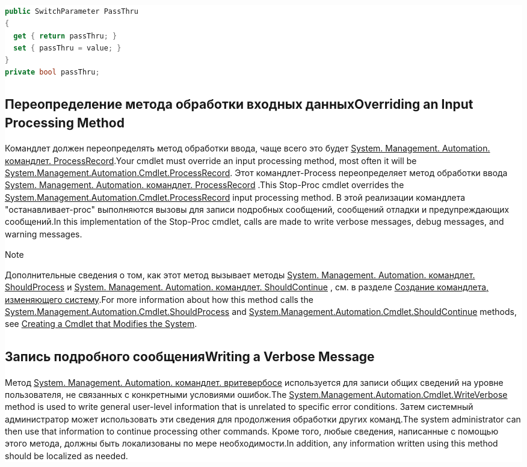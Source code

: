 ```csharp
public SwitchParameter PassThru
{
  get { return passThru; }
  set { passThru = value; }
}
private bool passThru;
```

## <a name="overriding-an-input-processing-method"></a><span data-ttu-id="e7ddd-122">Переопределение метода обработки входных данных</span><span class="sxs-lookup"><span data-stu-id="e7ddd-122">Overriding an Input Processing Method</span></span>

<span data-ttu-id="e7ddd-123">Командлет должен переопределять метод обработки ввода, чаще всего это будет [System. Management. Automation. командлет. ProcessRecord](/dotnet/api/System.Management.Automation.Cmdlet.ProcessRecord).</span><span class="sxs-lookup"><span data-stu-id="e7ddd-123">Your cmdlet must override an input processing method, most often it will be [System.Management.Automation.Cmdlet.ProcessRecord](/dotnet/api/System.Management.Automation.Cmdlet.ProcessRecord).</span></span> <span data-ttu-id="e7ddd-124">Этот командлет-Process переопределяет метод обработки ввода [System. Management. Automation. командлет. ProcessRecord](/dotnet/api/System.Management.Automation.Cmdlet.ProcessRecord) .</span><span class="sxs-lookup"><span data-stu-id="e7ddd-124">This Stop-Proc cmdlet overrides the [System.Management.Automation.Cmdlet.ProcessRecord](/dotnet/api/System.Management.Automation.Cmdlet.ProcessRecord) input processing method.</span></span> <span data-ttu-id="e7ddd-125">В этой реализации командлета "останавливает-proc" выполняются вызовы для записи подробных сообщений, сообщений отладки и предупреждающих сообщений.</span><span class="sxs-lookup"><span data-stu-id="e7ddd-125">In this implementation of the Stop-Proc cmdlet, calls are made to write verbose messages, debug messages, and warning messages.</span></span>

> [!NOTE]
> <span data-ttu-id="e7ddd-126">Дополнительные сведения о том, как этот метод вызывает методы [System. Management. Automation. командлет. ShouldProcess](/dotnet/api/System.Management.Automation.Cmdlet.ShouldProcess) и [System. Management. Automation. командлет. ShouldContinue](/dotnet/api/System.Management.Automation.Cmdlet.ShouldContinue) , см. в разделе [Создание командлета, изменяющего систему](./creating-a-cmdlet-that-modifies-the-system.md).</span><span class="sxs-lookup"><span data-stu-id="e7ddd-126">For more information about how this method calls the [System.Management.Automation.Cmdlet.ShouldProcess](/dotnet/api/System.Management.Automation.Cmdlet.ShouldProcess) and [System.Management.Automation.Cmdlet.ShouldContinue](/dotnet/api/System.Management.Automation.Cmdlet.ShouldContinue) methods, see [Creating a Cmdlet that Modifies the System](./creating-a-cmdlet-that-modifies-the-system.md).</span></span>

## <a name="writing-a-verbose-message"></a><span data-ttu-id="e7ddd-127">Запись подробного сообщения</span><span class="sxs-lookup"><span data-stu-id="e7ddd-127">Writing a Verbose Message</span></span>

<span data-ttu-id="e7ddd-128">Метод [System. Management. Automation. командлет. вритевербосе](/dotnet/api/System.Management.Automation.Cmdlet.WriteVerbose) используется для записи общих сведений на уровне пользователя, не связанных с конкретными условиями ошибок.</span><span class="sxs-lookup"><span data-stu-id="e7ddd-128">The [System.Management.Automation.Cmdlet.WriteVerbose](/dotnet/api/System.Management.Automation.Cmdlet.WriteVerbose) method is used to write general user-level information that is unrelated to specific error conditions.</span></span> <span data-ttu-id="e7ddd-129">Затем системный администратор может использовать эти сведения для продолжения обработки других команд.</span><span class="sxs-lookup"><span data-stu-id="e7ddd-129">The system administrator can then use that information to continue processing other commands.</span></span> <span data-ttu-id="e7ddd-130">Кроме того, любые сведения, написанные с помощью этого метода, должны быть локализованы по мере необходимости.</span><span class="sxs-lookup"><span data-stu-id="e7ddd-130">In addition, any information written using this method should be localized as needed.</span></span>

